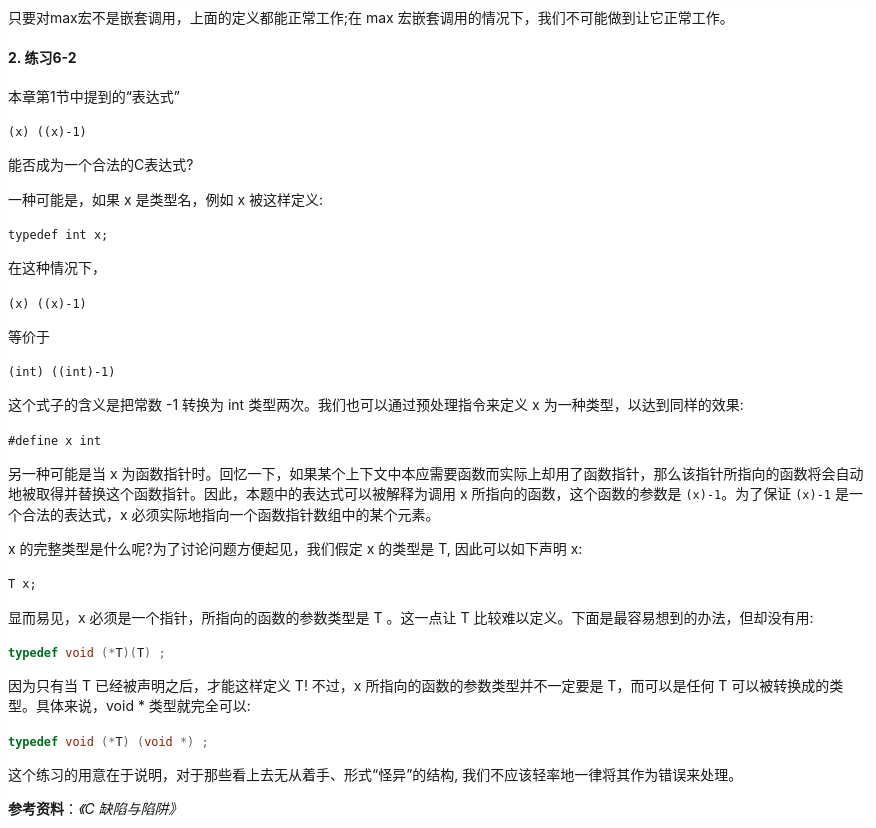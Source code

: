只要对max宏不是嵌套调用，上面的定义都能正常工作;在 max 宏嵌套调用的情况下，我们不可能做到让它正常工作。

#### 2. 练习6-2

本章第1节中提到的“表达式”

`(x) ((x)-1)`

能否成为一个合法的C表达式?

一种可能是，如果 x 是类型名，例如 x 被这样定义: 

`typedef int x;`

在这种情况下，

`(x) ((x)-1)`

等价于

`(int) ((int)-1)`

这个式子的含义是把常数 -1 转换为 int 类型两次。我们也可以通过预处理指令来定义 x 为一种类型，以达到同样的效果:

`#define x int`

另一种可能是当 x 为函数指针时。回忆一下，如果某个上下文中本应需要函数而实际上却用了函数指针，那么该指针所指向的函数将会自动地被取得并替换这个函数指针。因此，本题中的表达式可以被解释为调用 x 所指向的函数，这个函数的参数是 `(x)-1`。为了保证 `(x)-1` 是一个合法的表达式，x 必须实际地指向一个函数指针数组中的某个元素。

x 的完整类型是什么呢?为了讨论问题方便起见，我们假定 x 的类型是 T, 因此可以如下声明 x:

`T x;`

显而易见，x 必须是一个指针，所指向的函数的参数类型是 T 。这一点让 T 比较难以定义。下面是最容易想到的办法，但却没有用:

```c
typedef void (*T)(T) ;
```

因为只有当 T 已经被声明之后，才能这样定义 T! 不过，x 所指向的函数的参数类型并不一定要是 T，而可以是任何 T 可以被转换成的类型。具体来说，void * 类型就完全可以:

```c
typedef void (*T) (void *) ;
```

这个练习的用意在于说明，对于那些看上去无从着手、形式“怪异”的结构, 我们不应该轻率地一律将其作为错误来处理。





**参考资料**：*《C 缺陷与陷阱》*

